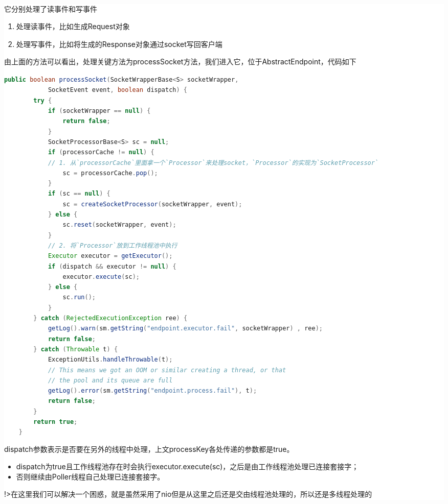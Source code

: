 它分别处理了读事件和写事件

1. 处理读事件，比如生成Request对象

2. 处理写事件，比如将生成的Response对象通过socket写回客户端

   

由上面的方法可以看出，处理关键方法为processSocket方法，我们进入它，位于AbstractEndpoint，代码如下

```java
public boolean processSocket(SocketWrapperBase<S> socketWrapper,
            SocketEvent event, boolean dispatch) {
        try {
            if (socketWrapper == null) {
                return false;
            }
            SocketProcessorBase<S> sc = null;
            if (processorCache != null) {
            // 1. 从`processorCache`里面拿一个`Processor`来处理socket，`Processor`的实现为`SocketProcessor`
                sc = processorCache.pop();
            }
            if (sc == null) {
                sc = createSocketProcessor(socketWrapper, event);
            } else {
                sc.reset(socketWrapper, event);
            }
            // 2. 将`Processor`放到工作线程池中执行
            Executor executor = getExecutor();
            if (dispatch && executor != null) {
                executor.execute(sc);
            } else {
                sc.run();
            }
        } catch (RejectedExecutionException ree) {
            getLog().warn(sm.getString("endpoint.executor.fail", socketWrapper) , ree);
            return false;
        } catch (Throwable t) {
            ExceptionUtils.handleThrowable(t);
            // This means we got an OOM or similar creating a thread, or that
            // the pool and its queue are full
            getLog().error(sm.getString("endpoint.process.fail"), t);
            return false;
        }
        return true;
    }

```

dispatch参数表示是否要在另外的线程中处理，上文processKey各处传递的参数都是true。

- dispatch为true且工作线程池存在时会执行executor.execute(sc)，之后是由工作线程池处理已连接套接字；
- 否则继续由Poller线程自己处理已连接套接字。

!>在这里我们可以解决一个困惑，就是虽然采用了nio但是从这里之后还是交由线程池处理的，所以还是多线程处理的
